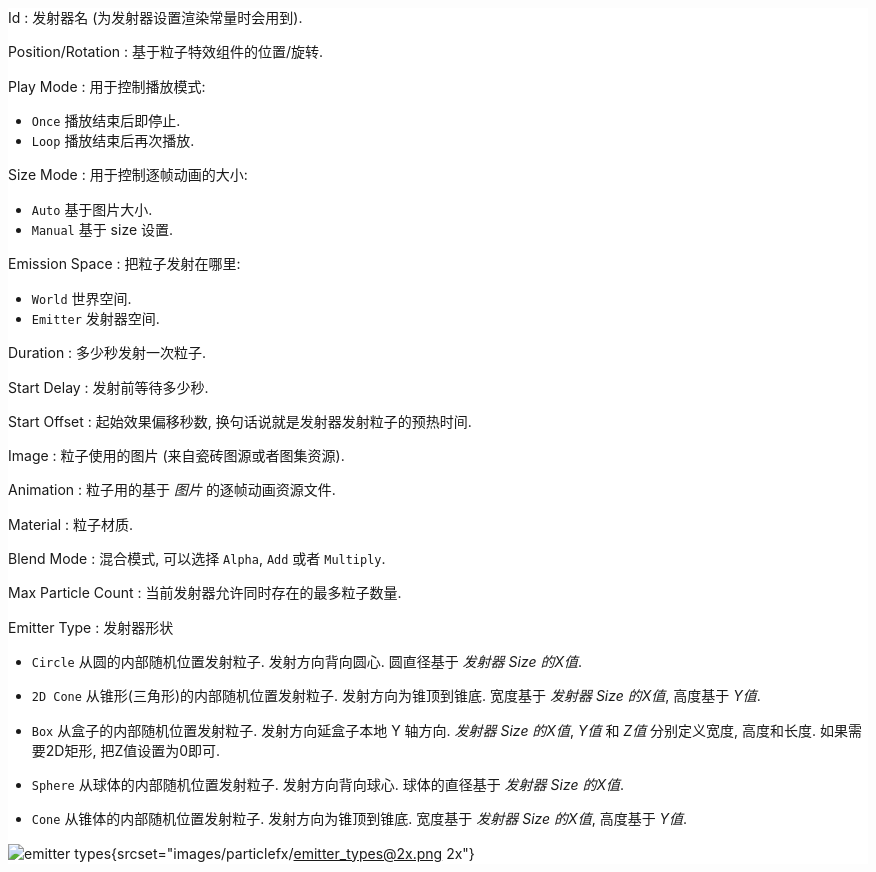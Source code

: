 Id
: 发射器名 (为发射器设置渲染常量时会用到).

Position/Rotation
: 基于粒子特效组件的位置/旋转.

Play Mode
: 用于控制播放模式:
  - `Once` 播放结束后即停止.
  - `Loop` 播放结束后再次播放.

Size Mode
: 用于控制逐帧动画的大小:
  - `Auto` 基于图片大小.
  - `Manual` 基于 size 设置.

Emission Space
: 把粒子发射在哪里:
  - `World` 世界空间.
  - `Emitter` 发射器空间.

Duration
: 多少秒发射一次粒子.

Start Delay
: 发射前等待多少秒.

Start Offset
: 起始效果偏移秒数, 换句话说就是发射器发射粒子的预热时间.

Image
: 粒子使用的图片 (来自瓷砖图源或者图集资源).

Animation
: 粒子用的基于 *图片* 的逐帧动画资源文件.

Material
: 粒子材质.

Blend Mode
: 混合模式, 可以选择 `Alpha`, `Add` 或者 `Multiply`.

Max Particle Count
: 当前发射器允许同时存在的最多粒子数量.

Emitter Type
: 发射器形状
  - `Circle` 从圆的内部随机位置发射粒子. 发射方向背向圆心. 圆直径基于 *发射器 Size 的X值*.

  - `2D Cone` 从锥形(三角形)的内部随机位置发射粒子. 发射方向为锥顶到锥底. 宽度基于 *发射器 Size 的X值*, 高度基于 *Y值*.

  - `Box` 从盒子的内部随机位置发射粒子. 发射方向延盒子本地 Y 轴方向. *发射器 Size 的X值*, *Y值* 和 *Z值* 分别定义宽度, 高度和长度. 如果需要2D矩形, 把Z值设置为0即可.

  - `Sphere` 从球体的内部随机位置发射粒子. 发射方向背向球心. 球体的直径基于 *发射器 Size 的X值*.

  - `Cone` 从锥体的内部随机位置发射粒子. 发射方向为锥顶到锥底. 宽度基于 *发射器 Size 的X值*, 高度基于 *Y值*.

  ![emitter types](images/particlefx/emitter_types.png){srcset="images/particlefx/emitter_types@2x.png 2x"}
